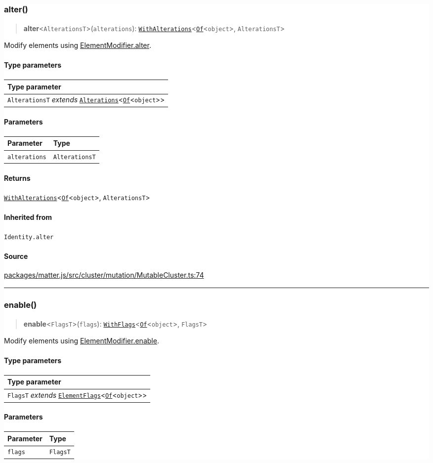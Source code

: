 ### alter()

> **alter**\<`AlterationsT`\>(`alterations`): [`WithAlterations`](../../ElementModifier/README.md#withalterationstalterationst)\<[`Of`](../../ClusterType/interfaces/Of.md)\<`object`\>, `AlterationsT`\>

Modify elements using [ElementModifier.alter](../../../classes/ElementModifier.md#alter).

#### Type parameters

| Type parameter |
| :------ |
| `AlterationsT` *extends* [`Alterations`](../../ElementModifier/README.md#alterationsoriginalt)\<[`Of`](../../ClusterType/interfaces/Of.md)\<`object`\>\> |

#### Parameters

| Parameter | Type |
| :------ | :------ |
| `alterations` | `AlterationsT` |

#### Returns

[`WithAlterations`](../../ElementModifier/README.md#withalterationstalterationst)\<[`Of`](../../ClusterType/interfaces/Of.md)\<`object`\>, `AlterationsT`\>

#### Inherited from

`Identity.alter`

#### Source

[packages/matter.js/src/cluster/mutation/MutableCluster.ts:74](https://github.com/project-chip/matter.js/blob/7a8cbb56b87d4ccf34bec5a9a95ab40a1711324f/packages/matter.js/src/cluster/mutation/MutableCluster.ts#L74)

***

### enable()

> **enable**\<`FlagsT`\>(`flags`): [`WithFlags`](../../ElementModifier/README.md#withflagstflagst)\<[`Of`](../../ClusterType/interfaces/Of.md)\<`object`\>, `FlagsT`\>

Modify elements using [ElementModifier.enable](../../../classes/ElementModifier.md#enable).

#### Type parameters

| Type parameter |
| :------ |
| `FlagsT` *extends* [`ElementFlags`](../../ElementModifier/README.md#elementflagsclustert)\<[`Of`](../../ClusterType/interfaces/Of.md)\<`object`\>\> |

#### Parameters

| Parameter | Type |
| :------ | :------ |
| `flags` | `FlagsT` |

